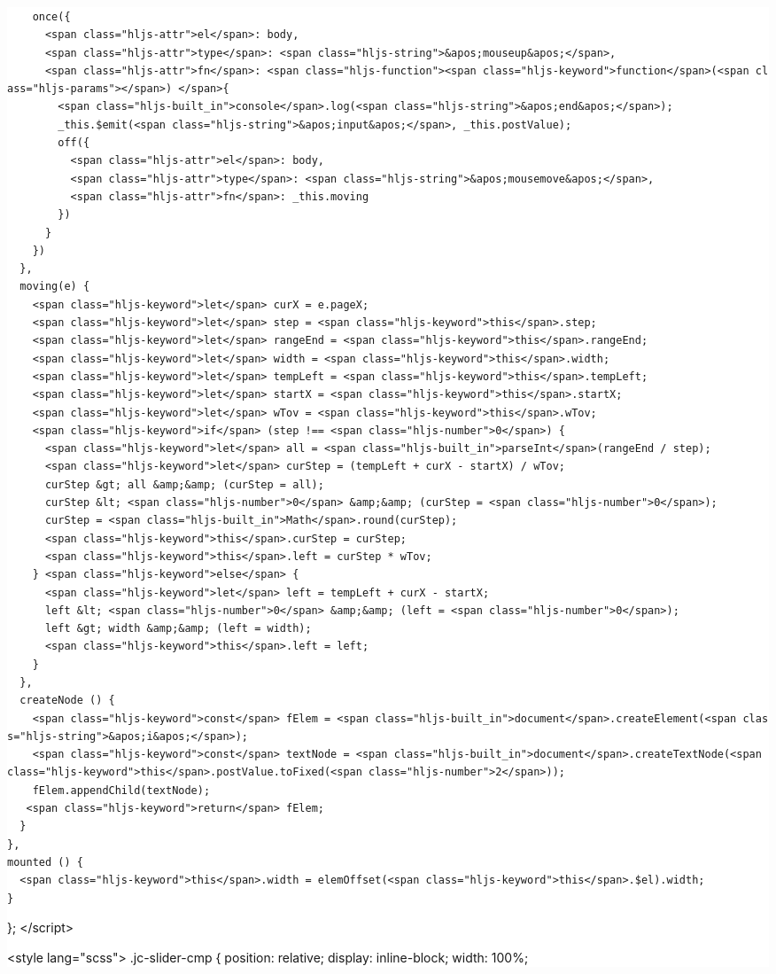         once({
          <span class="hljs-attr">el</span>: body,
          <span class="hljs-attr">type</span>: <span class="hljs-string">&apos;mouseup&apos;</span>,
          <span class="hljs-attr">fn</span>: <span class="hljs-function"><span class="hljs-keyword">function</span>(<span class="hljs-params"></span>) </span>{
            <span class="hljs-built_in">console</span>.log(<span class="hljs-string">&apos;end&apos;</span>);
            _this.$emit(<span class="hljs-string">&apos;input&apos;</span>, _this.postValue);
            off({
              <span class="hljs-attr">el</span>: body,
              <span class="hljs-attr">type</span>: <span class="hljs-string">&apos;mousemove&apos;</span>,
              <span class="hljs-attr">fn</span>: _this.moving
            })
          }
        })
      },
      moving(e) {
        <span class="hljs-keyword">let</span> curX = e.pageX;
        <span class="hljs-keyword">let</span> step = <span class="hljs-keyword">this</span>.step;
        <span class="hljs-keyword">let</span> rangeEnd = <span class="hljs-keyword">this</span>.rangeEnd;
        <span class="hljs-keyword">let</span> width = <span class="hljs-keyword">this</span>.width;
        <span class="hljs-keyword">let</span> tempLeft = <span class="hljs-keyword">this</span>.tempLeft;
        <span class="hljs-keyword">let</span> startX = <span class="hljs-keyword">this</span>.startX;
        <span class="hljs-keyword">let</span> wTov = <span class="hljs-keyword">this</span>.wTov;
        <span class="hljs-keyword">if</span> (step !== <span class="hljs-number">0</span>) {
          <span class="hljs-keyword">let</span> all = <span class="hljs-built_in">parseInt</span>(rangeEnd / step);
          <span class="hljs-keyword">let</span> curStep = (tempLeft + curX - startX) / wTov;
          curStep &gt; all &amp;&amp; (curStep = all);
          curStep &lt; <span class="hljs-number">0</span> &amp;&amp; (curStep = <span class="hljs-number">0</span>);
          curStep = <span class="hljs-built_in">Math</span>.round(curStep);
          <span class="hljs-keyword">this</span>.curStep = curStep;
          <span class="hljs-keyword">this</span>.left = curStep * wTov;
        } <span class="hljs-keyword">else</span> {
          <span class="hljs-keyword">let</span> left = tempLeft + curX - startX;
          left &lt; <span class="hljs-number">0</span> &amp;&amp; (left = <span class="hljs-number">0</span>);
          left &gt; width &amp;&amp; (left = width);
          <span class="hljs-keyword">this</span>.left = left;
        }
      },
      createNode () {
        <span class="hljs-keyword">const</span> fElem = <span class="hljs-built_in">document</span>.createElement(<span class="hljs-string">&apos;i&apos;</span>);
        <span class="hljs-keyword">const</span> textNode = <span class="hljs-built_in">document</span>.createTextNode(<span class="hljs-keyword">this</span>.postValue.toFixed(<span class="hljs-number">2</span>));
        fElem.appendChild(textNode);
       <span class="hljs-keyword">return</span> fElem;
      }
    },
    mounted () {
      <span class="hljs-keyword">this</span>.width = elemOffset(<span class="hljs-keyword">this</span>.$el).width;
    }
  };
</span><span class="hljs-tag">&lt;/<span class="hljs-name">script</span>&gt;</span>

<span class="hljs-tag">&lt;<span class="hljs-name">style</span> <span class="hljs-attr">lang</span>=<span class="hljs-string">&quot;scss&quot;</span>&gt;</span><span class="undefined">
    .jc-slider-cmp {
        position: relative;
        display: inline-block;
        width: 100%;